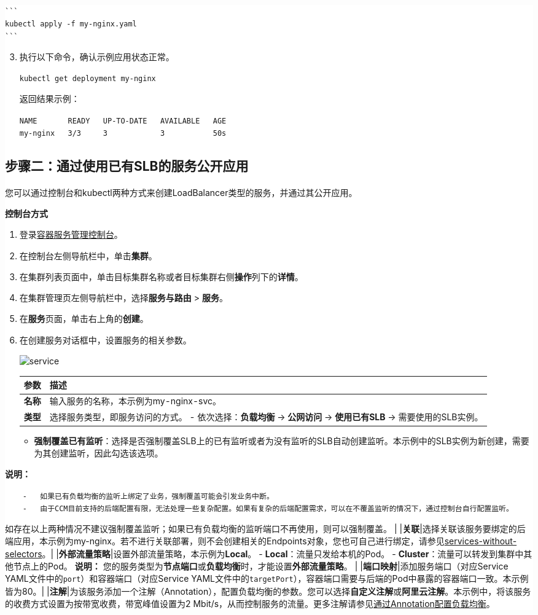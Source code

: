     ```
    kubectl apply -f my-nginx.yaml
    ```

3.  执行以下命令，确认示例应用状态正常。

    ```
    kubectl get deployment my-nginx
    ```

    返回结果示例：

    ```
    NAME       READY   UP-TO-DATE   AVAILABLE   AGE
    my-nginx   3/3     3            3           50s
    ```


## 步骤二：通过使用已有SLB的服务公开应用

您可以通过控制台和kubectl两种方式来创建LoadBalancer类型的服务，并通过其公开应用。

**控制台方式**

1.  登录[容器服务管理控制台](https://cs.console.aliyun.com)。

2.  在控制台左侧导航栏中，单击**集群**。

3.  在集群列表页面中，单击目标集群名称或者目标集群右侧**操作**列下的**详情**。

4.  在集群管理页左侧导航栏中，选择**服务与路由** \> **服务**。

5.  在**服务**页面，单击右上角的**创建**。

6.  在创建服务对话框中，设置服务的相关参数。

    ![service](https://static-aliyun-doc.oss-accelerate.aliyuncs.com/assets/img/zh-CN/4013627161/p206514.png)

    |参数|描述|
    |--|--|
    |**名称**|输入服务的名称，本示例为my-nginx-svc。|
    |**类型**|选择服务类型，即服务访问的方式。    -   依次选择：**负载均衡** -\> **公网访问** -\> **使用已有SLB** -\> 需要使用的SLB实例。
    -   **强制覆盖已有监听**：选择是否强制覆盖SLB上的已有监听或者为没有监听的SLB自动创建监听。本示例中的SLB实例为新创建，需要为其创建监听，因此勾选该选项。

**说明：**

        -   如果已有负载均衡的监听上绑定了业务，强制覆盖可能会引发业务中断。
        -   由于CCM目前支持的后端配置有限，无法处理一些复杂配置。如果有复杂的后端配置需求，可以在不覆盖监听的情况下，通过控制台自行配置监听。
如存在以上两种情况不建议强制覆盖监听；如果已有负载均衡的监听端口不再使用，则可以强制覆盖。 |
    |**关联**|选择关联该服务要绑定的后端应用，本示例为my-nginx。若不进行关联部署，则不会创建相关的Endpoints对象，您也可自己进行绑定，请参见[services-without-selectors](https://kubernetes.io/docs/concepts/services-networking/service/#services-without-selectors)。|
    |**外部流量策略**|设置外部流量策略，本示例为**Local**。    -   **Local**：流量只发给本机的Pod。
    -   **Cluster**：流量可以转发到集群中其他节点上的Pod。
**说明：** 您的服务类型为**节点端口**或**负载均衡**时，才能设置**外部流量策略**。 |
    |**端口映射**|添加服务端口（对应Service YAML文件中的`port`）和容器端口（对应Service YAML文件中的`targetPort`），容器端口需要与后端的Pod中暴露的容器端口一致。本示例皆为80。|
    |**注解**|为该服务添加一个注解（Annotation），配置负载均衡的参数。您可以选择**自定义注解**或**阿里云注解**。本示例中，将该服务的收费方式设置为按带宽收费，带宽峰值设置为2 Mbit/s，从而控制服务的流量。更多注解请参见[通过Annotation配置负载均衡](/intl.zh-CN/Kubernetes集群用户指南/网络/Service管理/通过Annotation配置负载均衡.md)。
